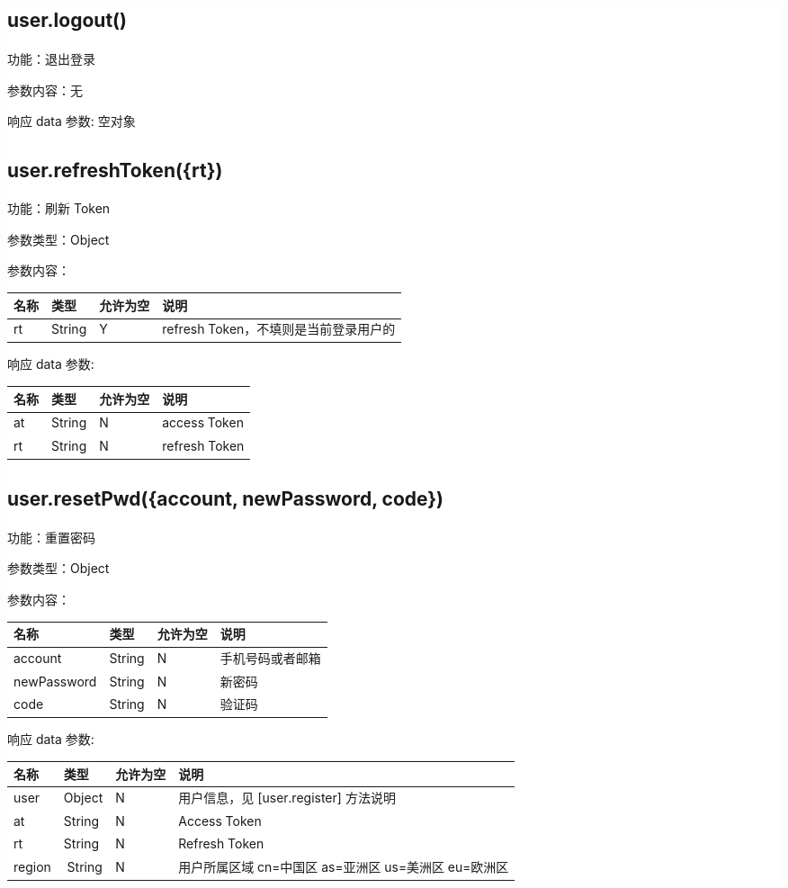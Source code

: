 ## user.logout()

功能：退出登录

参数内容：无

响应 data 参数: 空对象

## user.refreshToken({rt})

功能：刷新 Token

参数类型：Object

参数内容：

| 名称 | 类型   | 允许为空 | 说明                                  |
| :--- | :----- | :------- | :------------------------------------ |
| rt   | String | Y        | refresh Token，不填则是当前登录用户的 |

响应 data 参数:

| 名称 | 类型   | 允许为空 | 说明          |
| :--- | :----- | :------- | :------------ |
| at   | String | N        | access Token  |
| rt   | String | N        | refresh Token |

## user.resetPwd({account, newPassword, code})

功能：重置密码

参数类型：Object

参数内容：

| 名称        | 类型   | 允许为空 | 说明             |
| :---------- | :----- | :------- | :--------------- |
| account     | String | N        | 手机号码或者邮箱 |
| newPassword | String | N        | 新密码           |
| code        | String | N        | 验证码           |

响应 data 参数:

| 名称   | 类型    | 允许为空 | 说明                                                 |
| :----- | :------ | :------- | :--------------------------------------------------- |
| user   | Object  | N        | 用户信息，见 [user.register] 方法说明                |
| at     | String  | N        | Access Token                                         |
| rt     | String  | N        | Refresh Token                                        |
| region |  String | N        | 用户所属区域 cn=中国区 as=亚洲区 us=美洲区 eu=欧洲区 |
